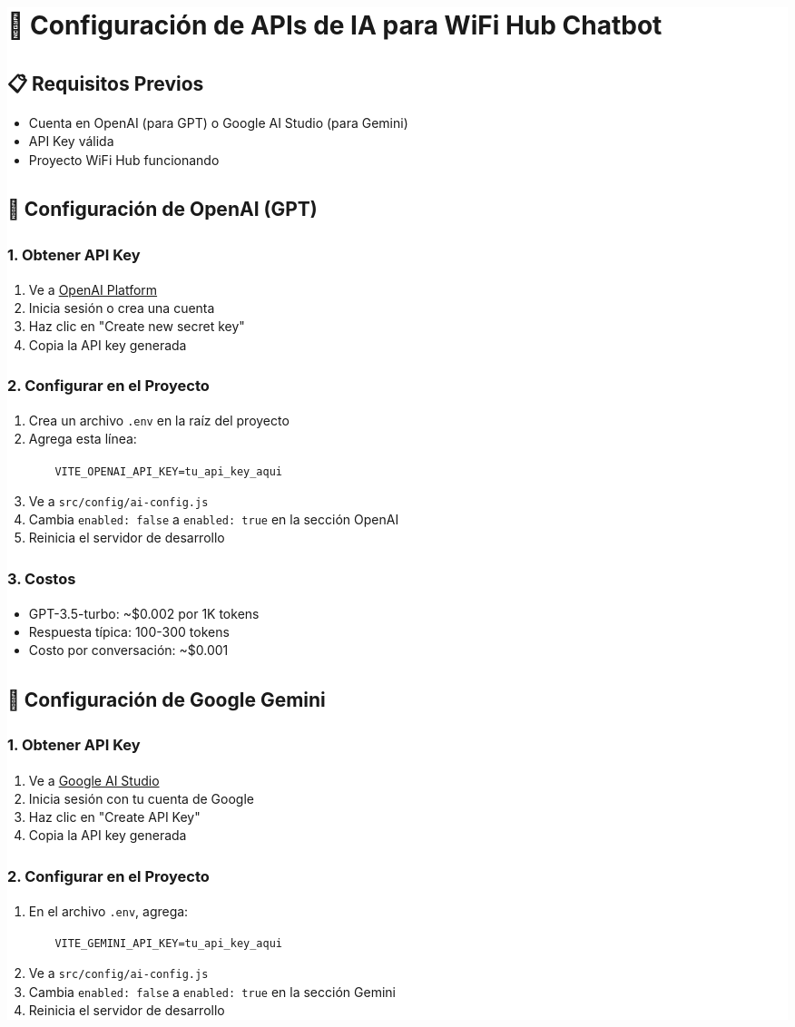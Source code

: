 # 🚀 Configuración de APIs de IA para WiFi Hub Chatbot

## 📋 Requisitos Previos

- Cuenta en OpenAI (para GPT) o Google AI Studio (para Gemini)
- API Key válida
- Proyecto WiFi Hub funcionando

## 🔑 Configuración de OpenAI (GPT)

### 1. Obtener API Key
1. Ve a [OpenAI Platform](https://platform.openai.com/api-keys)
2. Inicia sesión o crea una cuenta
3. Haz clic en "Create new secret key"
4. Copia la API key generada

### 2. Configurar en el Proyecto
1. Crea un archivo `.env` en la raíz del proyecto
2. Agrega esta línea:
   ```
       VITE_OPENAI_API_KEY=tu_api_key_aqui
   ```
3. Ve a `src/config/ai-config.js`
4. Cambia `enabled: false` a `enabled: true` en la sección OpenAI
5. Reinicia el servidor de desarrollo

### 3. Costos
- GPT-3.5-turbo: ~$0.002 por 1K tokens
- Respuesta típica: 100-300 tokens
- Costo por conversación: ~$0.001

## 🌟 Configuración de Google Gemini

### 1. Obtener API Key
1. Ve a [Google AI Studio](https://makersuite.google.com/app/apikey)
2. Inicia sesión con tu cuenta de Google
3. Haz clic en "Create API Key"
4. Copia la API key generada

### 2. Configurar en el Proyecto
1. En el archivo `.env`, agrega:
   ```
       VITE_GEMINI_API_KEY=tu_api_key_aqui
   ```
2. Ve a `src/config/ai-config.js`
3. Cambia `enabled: false` a `enabled: true` en la sección Gemini
4. Reinicia el servidor de desarrollo
